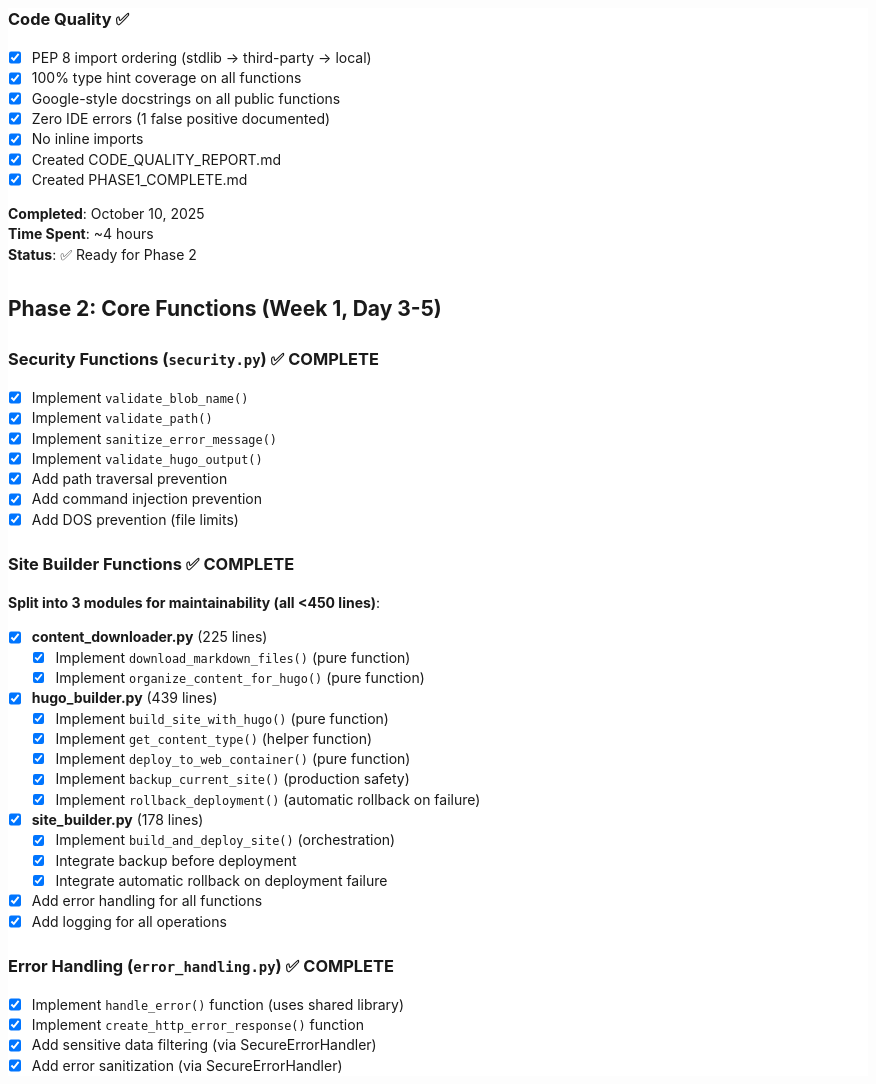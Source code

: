 ### Code Quality ✅
- [x] PEP 8 import ordering (stdlib → third-party → local)
- [x] 100% type hint coverage on all functions
- [x] Google-style docstrings on all public functions
- [x] Zero IDE errors (1 false positive documented)
- [x] No inline imports
- [x] Created CODE_QUALITY_REPORT.md
- [x] Created PHASE1_COMPLETE.md

**Completed**: October 10, 2025  
**Time Spent**: ~4 hours  
**Status**: ✅ Ready for Phase 2

## Phase 2: Core Functions (Week 1, Day 3-5)

### Security Functions (`security.py`) ✅ COMPLETE
- [x] Implement `validate_blob_name()`
- [x] Implement `validate_path()`
- [x] Implement `sanitize_error_message()`
- [x] Implement `validate_hugo_output()`
- [x] Add path traversal prevention
- [x] Add command injection prevention
- [x] Add DOS prevention (file limits)

### Site Builder Functions ✅ COMPLETE  
**Split into 3 modules for maintainability (all <450 lines)**:

- [x] **content_downloader.py** (225 lines)
  - [x] Implement `download_markdown_files()` (pure function)
  - [x] Implement `organize_content_for_hugo()` (pure function)
  
- [x] **hugo_builder.py** (439 lines)
  - [x] Implement `build_site_with_hugo()` (pure function)
  - [x] Implement `get_content_type()` (helper function)
  - [x] Implement `deploy_to_web_container()` (pure function)
  - [x] Implement `backup_current_site()` (production safety)
  - [x] Implement `rollback_deployment()` (automatic rollback on failure)
  
- [x] **site_builder.py** (178 lines)
  - [x] Implement `build_and_deploy_site()` (orchestration)
  - [x] Integrate backup before deployment
  - [x] Integrate automatic rollback on deployment failure

- [x] Add error handling for all functions
- [x] Add logging for all operations

### Error Handling (`error_handling.py`) ✅ COMPLETE
- [x] Implement `handle_error()` function (uses shared library)
- [x] Implement `create_http_error_response()` function
- [x] Add sensitive data filtering (via SecureErrorHandler)
- [x] Add error sanitization (via SecureErrorHandler)
